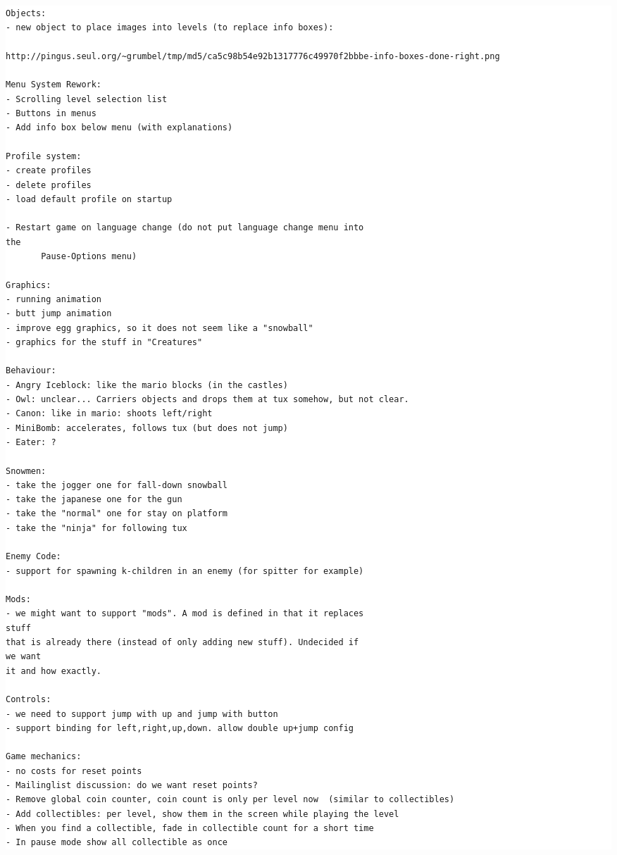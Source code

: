    Objects:
    - new object to place images into levels (to replace info boxes):

    http://pingus.seul.org/~grumbel/tmp/md5/ca5c98b54e92b1317776c49970f2bbbe-info-boxes-done-right.png

    Menu System Rework:
    - Scrolling level selection list
    - Buttons in menus
    - Add info box below menu (with explanations)

    Profile system:
    - create profiles
    - delete profiles
    - load default profile on startup

    - Restart game on language change (do not put language change menu into
    the
           Pause-Options menu)

    Graphics:
    - running animation
    - butt jump animation
    - improve egg graphics, so it does not seem like a "snowball"
    - graphics for the stuff in "Creatures"

    Behaviour:
    - Angry Iceblock: like the mario blocks (in the castles)
    - Owl: unclear... Carriers objects and drops them at tux somehow, but not clear.
    - Canon: like in mario: shoots left/right
    - MiniBomb: accelerates, follows tux (but does not jump)
    - Eater: ?

    Snowmen:
    - take the jogger one for fall-down snowball
    - take the japanese one for the gun
    - take the "normal" one for stay on platform
    - take the "ninja" for following tux

    Enemy Code:
    - support for spawning k-children in an enemy (for spitter for example)

    Mods:
    - we might want to support "mods". A mod is defined in that it replaces
    stuff
    that is already there (instead of only adding new stuff). Undecided if
    we want
    it and how exactly.

    Controls:
    - we need to support jump with up and jump with button
    - support binding for left,right,up,down. allow double up+jump config

    Game mechanics:
    - no costs for reset points
    - Mailinglist discussion: do we want reset points?
    - Remove global coin counter, coin count is only per level now  (similar to collectibles)
    - Add collectibles: per level, show them in the screen while playing the level
    - When you find a collectible, fade in collectible count for a short time
    - In pause mode show all collectible as once
